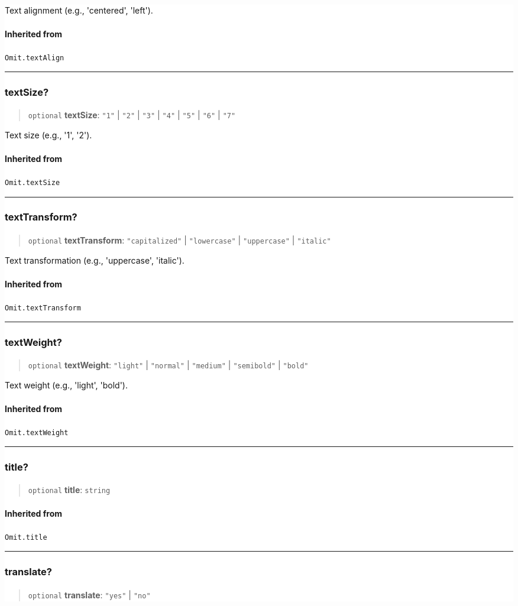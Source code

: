 Text alignment (e.g., 'centered', 'left').

#### Inherited from

`Omit.textAlign`

***

### textSize?

> `optional` **textSize**: `"1"` \| `"2"` \| `"3"` \| `"4"` \| `"5"` \| `"6"` \| `"7"`

Text size (e.g., '1', '2').

#### Inherited from

`Omit.textSize`

***

### textTransform?

> `optional` **textTransform**: `"capitalized"` \| `"lowercase"` \| `"uppercase"` \| `"italic"`

Text transformation (e.g., 'uppercase', 'italic').

#### Inherited from

`Omit.textTransform`

***

### textWeight?

> `optional` **textWeight**: `"light"` \| `"normal"` \| `"medium"` \| `"semibold"` \| `"bold"`

Text weight (e.g., 'light', 'bold').

#### Inherited from

`Omit.textWeight`

***

### title?

> `optional` **title**: `string`

#### Inherited from

`Omit.title`

***

### translate?

> `optional` **translate**: `"yes"` \| `"no"`
